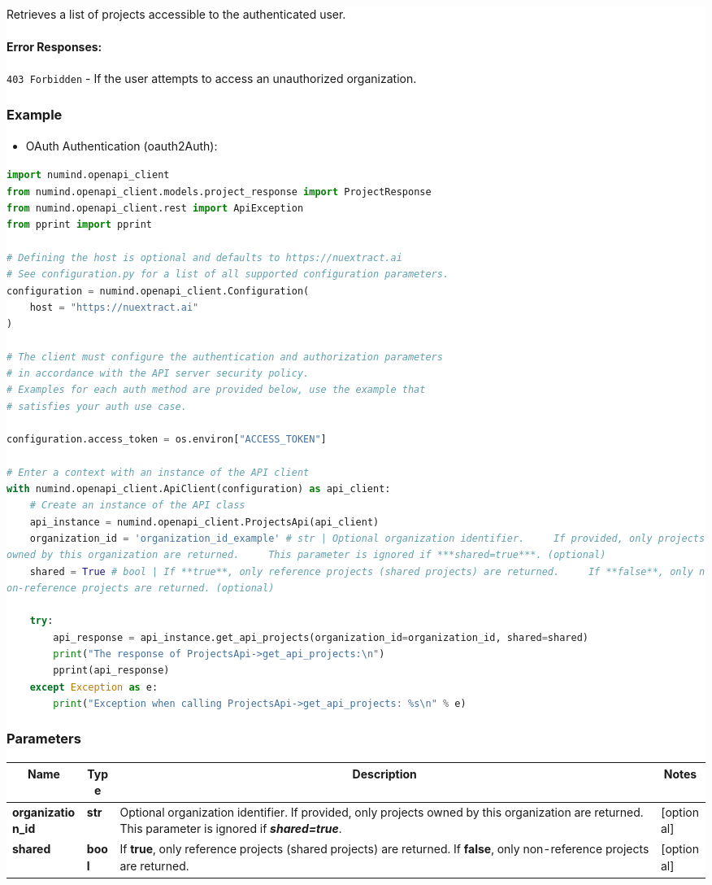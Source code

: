 Retrieves a list of projects accessible to the authenticated user.

#### Error Responses:
`403 Forbidden` - If the user attempts to access an unauthorized organization.
  

### Example

* OAuth Authentication (oauth2Auth):

```python
import numind.openapi_client
from numind.openapi_client.models.project_response import ProjectResponse
from numind.openapi_client.rest import ApiException
from pprint import pprint

# Defining the host is optional and defaults to https://nuextract.ai
# See configuration.py for a list of all supported configuration parameters.
configuration = numind.openapi_client.Configuration(
    host = "https://nuextract.ai"
)

# The client must configure the authentication and authorization parameters
# in accordance with the API server security policy.
# Examples for each auth method are provided below, use the example that
# satisfies your auth use case.

configuration.access_token = os.environ["ACCESS_TOKEN"]

# Enter a context with an instance of the API client
with numind.openapi_client.ApiClient(configuration) as api_client:
    # Create an instance of the API class
    api_instance = numind.openapi_client.ProjectsApi(api_client)
    organization_id = 'organization_id_example' # str | Optional organization identifier.     If provided, only projects owned by this organization are returned.     This parameter is ignored if ***shared=true***. (optional)
    shared = True # bool | If **true**, only reference projects (shared projects) are returned.     If **false**, only non-reference projects are returned. (optional)

    try:
        api_response = api_instance.get_api_projects(organization_id=organization_id, shared=shared)
        print("The response of ProjectsApi->get_api_projects:\n")
        pprint(api_response)
    except Exception as e:
        print("Exception when calling ProjectsApi->get_api_projects: %s\n" % e)
```



### Parameters


Name | Type | Description  | Notes
------------- | ------------- | ------------- | -------------
 **organization_id** | **str**| Optional organization identifier.     If provided, only projects owned by this organization are returned.     This parameter is ignored if ***shared&#x3D;true***. | [optional] 
 **shared** | **bool**| If **true**, only reference projects (shared projects) are returned.     If **false**, only non-reference projects are returned. | [optional] 
